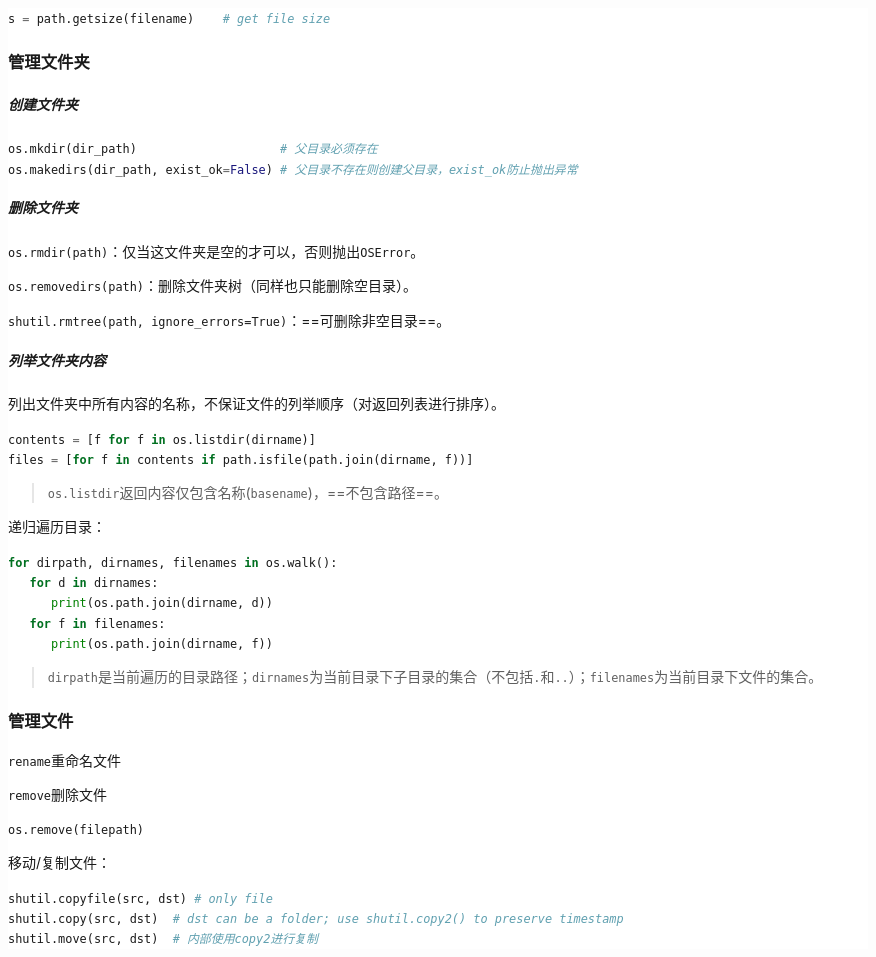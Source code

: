 ```python
s = path.getsize(filename)    # get file size
```

### 管理文件夹

##### 创建文件夹

```python
os.mkdir(dir_path)                    # 父目录必须存在
os.makedirs(dir_path, exist_ok=False) # 父目录不存在则创建父目录，exist_ok防止抛出异常
```

##### 删除文件夹

`os.rmdir(path)`：仅当这文件夹是空的才可以，否则抛出`OSError`。

`os.removedirs(path)`：删除文件夹树（同样也只能删除空目录）。

`shutil.rmtree(path, ignore_errors=True)`：==可删除非空目录==。

##### 列举文件夹内容

列出文件夹中所有内容的名称，不保证文件的列举顺序（对返回列表进行排序）。

```python
contents = [f for f in os.listdir(dirname)]
files = [for f in contents if path.isfile(path.join(dirname, f))]
```

> `os.listdir`返回内容仅包含名称(`basename`)，==不包含路径==。

递归遍历目录：

```python
for dirpath, dirnames, filenames in os.walk():
   for d in dirnames:
      print(os.path.join(dirname, d))
   for f in filenames:
      print(os.path.join(dirname, f))
```

> `dirpath`是当前遍历的目录路径；`dirnames`为当前目录下子目录的集合（不包括`.`和`..`）；`filenames`为当前目录下文件的集合。

### 管理文件

`rename`重命名文件

`remove`删除文件

```python
os.remove(filepath)
```

移动/复制文件：

```python
shutil.copyfile(src, dst) # only file
shutil.copy(src, dst)  # dst can be a folder; use shutil.copy2() to preserve timestamp
shutil.move(src, dst)  # 内部使用copy2进行复制
```
